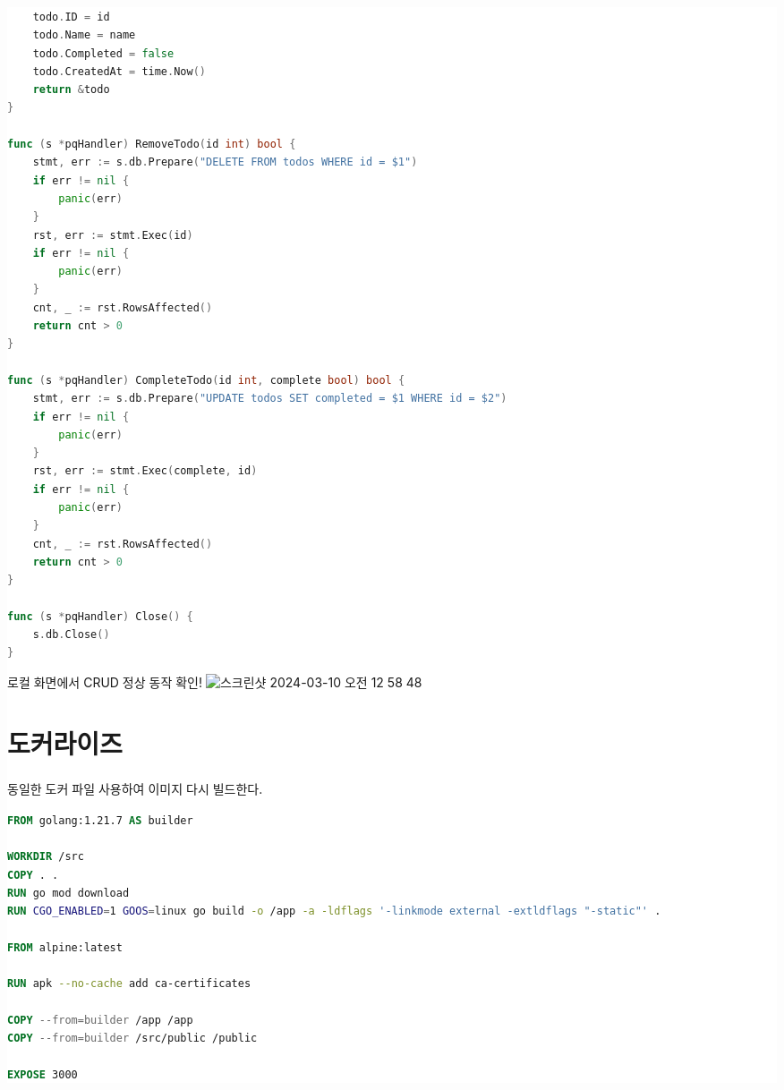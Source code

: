 ```go
	todo.ID = id
	todo.Name = name
	todo.Completed = false
	todo.CreatedAt = time.Now()
	return &todo
}

func (s *pqHandler) RemoveTodo(id int) bool {
	stmt, err := s.db.Prepare("DELETE FROM todos WHERE id = $1")
	if err != nil {
		panic(err)
	}
	rst, err := stmt.Exec(id)
	if err != nil {
		panic(err)
	}
	cnt, _ := rst.RowsAffected()
	return cnt > 0
}

func (s *pqHandler) CompleteTodo(id int, complete bool) bool {
	stmt, err := s.db.Prepare("UPDATE todos SET completed = $1 WHERE id = $2")
	if err != nil {
		panic(err)
	}
	rst, err := stmt.Exec(complete, id)
	if err != nil {
		panic(err)
	}
	cnt, _ := rst.RowsAffected()
	return cnt > 0
}

func (s *pqHandler) Close() {
	s.db.Close()
}

```

로컬 화면에서 CRUD 정상 동작 확인!
![스크린샷 2024-03-10 오전 12 58 48](https://github.com/Mingadinga/go-webserver/assets/53958188/acde6030-1e34-4c77-939c-0d2dfca330f7)

# 도커라이즈

동일한 도커 파일 사용하여 이미지 다시 빌드한다. <br>
````dockerfile
FROM golang:1.21.7 AS builder

WORKDIR /src
COPY . .
RUN go mod download
RUN CGO_ENABLED=1 GOOS=linux go build -o /app -a -ldflags '-linkmode external -extldflags "-static"' .

FROM alpine:latest

RUN apk --no-cache add ca-certificates

COPY --from=builder /app /app
COPY --from=builder /src/public /public

EXPOSE 3000
````